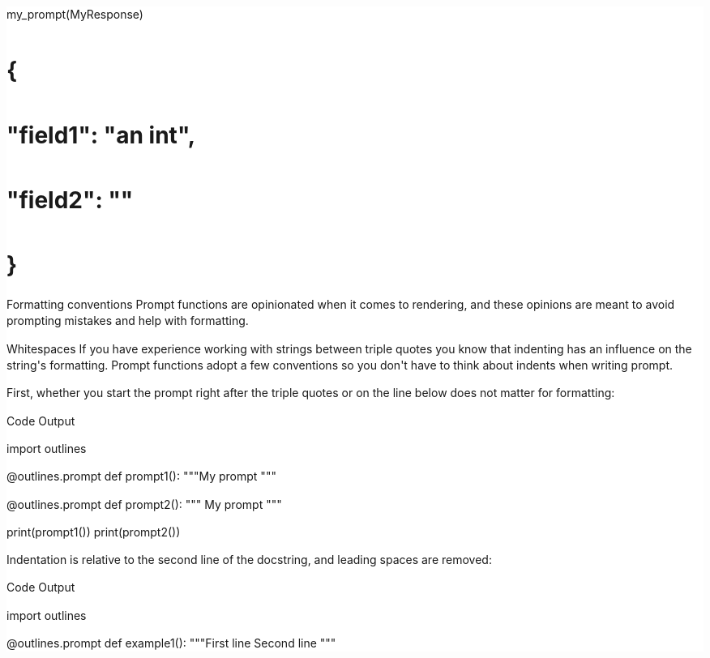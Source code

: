 my_prompt(MyResponse)
# {
#   "field1": "an int",
#   "field2": "<field2>"
# }

Formatting conventions
Prompt functions are opinionated when it comes to rendering, and these opinions are meant to avoid prompting mistakes and help with formatting.

Whitespaces
If you have experience working with strings between triple quotes you know that indenting has an influence on the string's formatting. Prompt functions adopt a few conventions so you don't have to think about indents when writing prompt.

First, whether you start the prompt right after the triple quotes or on the line below does not matter for formatting:


Code
Output

import outlines

@outlines.prompt
def prompt1():
    """My prompt
    """

@outlines.prompt
def prompt2():
    """
    My prompt
    """

print(prompt1())
print(prompt2())

Indentation is relative to the second line of the docstring, and leading spaces are removed:


Code
Output

import outlines

@outlines.prompt
def example1():
    """First line
    Second line
    """
